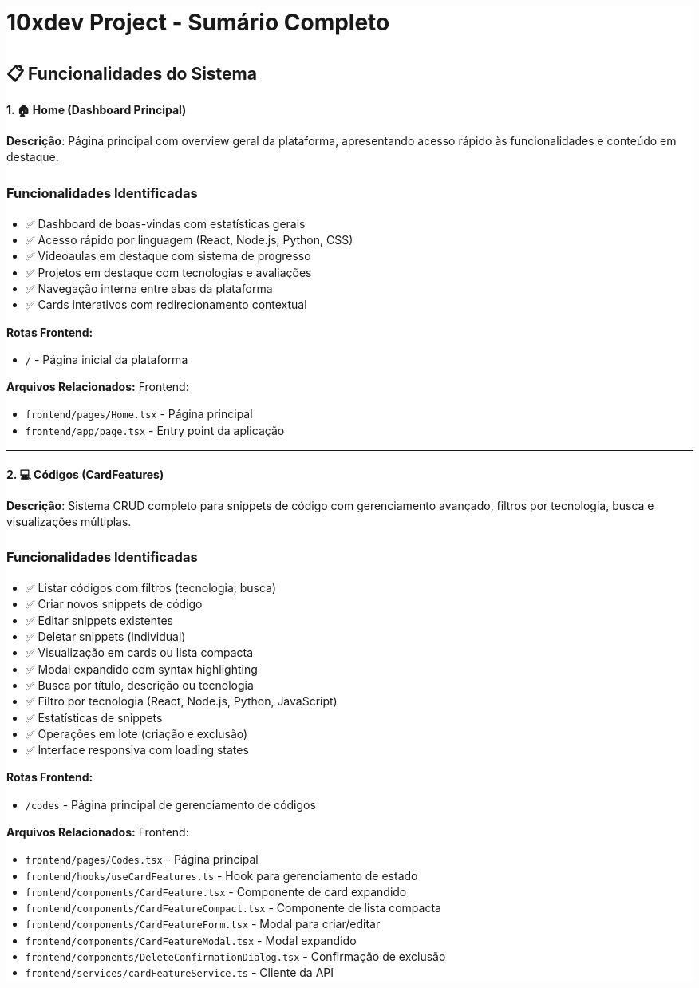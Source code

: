# 10xdev Project - Sumário Completo

## 📋 Funcionalidades do Sistema

#### 1. 🏠 Home (Dashboard Principal)
**Descrição**: Página principal com overview geral da plataforma, apresentando acesso rápido às funcionalidades e conteúdo em destaque.

### Funcionalidades Identificadas
- ✅ Dashboard de boas-vindas com estatísticas gerais
- ✅ Acesso rápido por linguagem (React, Node.js, Python, CSS)
- ✅ Videoaulas em destaque com sistema de progresso
- ✅ Projetos em destaque com tecnologias e avaliações
- ✅ Navegação interna entre abas da plataforma
- ✅ Cards interativos com redirecionamento contextual

**Rotas Frontend:**
- `/` - Página inicial da plataforma

**Arquivos Relacionados:**
Frontend:
- `frontend/pages/Home.tsx` - Página principal
- `frontend/app/page.tsx` - Entry point da aplicação

---

#### 2. 💻 Códigos (CardFeatures)
**Descrição**: Sistema CRUD completo para snippets de código com gerenciamento avançado, filtros por tecnologia, busca e visualizações múltiplas.

### Funcionalidades Identificadas
- ✅ Listar códigos com filtros (tecnologia, busca)
- ✅ Criar novos snippets de código
- ✅ Editar snippets existentes
- ✅ Deletar snippets (individual)
- ✅ Visualização em cards ou lista compacta
- ✅ Modal expandido com syntax highlighting
- ✅ Busca por título, descrição ou tecnologia
- ✅ Filtro por tecnologia (React, Node.js, Python, JavaScript)
- ✅ Estatísticas de snippets
- ✅ Operações em lote (criação e exclusão)
- ✅ Interface responsiva com loading states

**Rotas Frontend:**
- `/codes` - Página principal de gerenciamento de códigos

**Arquivos Relacionados:**
Frontend:
- `frontend/pages/Codes.tsx` - Página principal
- `frontend/hooks/useCardFeatures.ts` - Hook para gerenciamento de estado
- `frontend/components/CardFeature.tsx` - Componente de card expandido
- `frontend/components/CardFeatureCompact.tsx` - Componente de lista compacta
- `frontend/components/CardFeatureForm.tsx` - Modal para criar/editar
- `frontend/components/CardFeatureModal.tsx` - Modal expandido
- `frontend/components/DeleteConfirmationDialog.tsx` - Confirmação de exclusão
- `frontend/services/cardFeatureService.ts` - Cliente da API 
